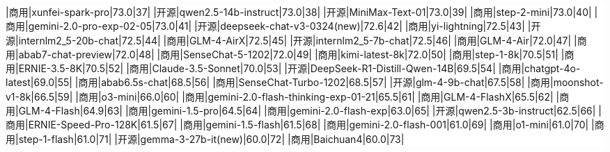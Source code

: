 |商用|xunfei-spark-pro|73.0|37|
|开源|qwen2.5-14b-instruct|73.0|38|
|开源|MiniMax-Text-01|73.0|39|
|商用|step-2-mini|73.0|40|
|商用|gemini-2.0-pro-exp-02-05|73.0|41|
|开源|deepseek-chat-v3-0324(new)|72.6|42|
|商用|yi-lightning|72.5|43|
|开源|internlm2_5-20b-chat|72.5|44|
|商用|GLM-4-AirX|72.5|45|
|开源|internlm2_5-7b-chat|72.5|46|
|商用|GLM-4-Air|72.0|47|
|商用|abab7-chat-preview|72.0|48|
|商用|SenseChat-5-1202|72.0|49|
|商用|kimi-latest-8k|72.0|50|
|商用|step-1-8k|70.5|51|
|商用|ERNIE-3.5-8K|70.5|52|
|商用|Claude-3.5-Sonnet|70.0|53|
|开源|DeepSeek-R1-Distill-Qwen-14B|69.5|54|
|商用|chatgpt-4o-latest|69.0|55|
|商用|abab6.5s-chat|68.5|56|
|商用|SenseChat-Turbo-1202|68.5|57|
|开源|glm-4-9b-chat|67.5|58|
|商用|moonshot-v1-8k|66.5|59|
|商用|o3-mini|66.0|60|
|商用|gemini-2.0-flash-thinking-exp-01-21|65.5|61|
|商用|GLM-4-FlashX|65.5|62|
|商用|GLM-4-Flash|64.9|63|
|商用|gemini-1.5-pro|64.5|64|
|商用|gemini-2.0-flash-exp|63.0|65|
|开源|qwen2.5-3b-instruct|62.5|66|
|商用|ERNIE-Speed-Pro-128K|61.5|67|
|商用|gemini-1.5-flash|61.5|68|
|商用|gemini-2.0-flash-001|61.0|69|
|商用|o1-mini|61.0|70|
|商用|step-1-flash|61.0|71|
|开源|gemma-3-27b-it(new)|60.0|72|
|商用|Baichuan4|60.0|73|